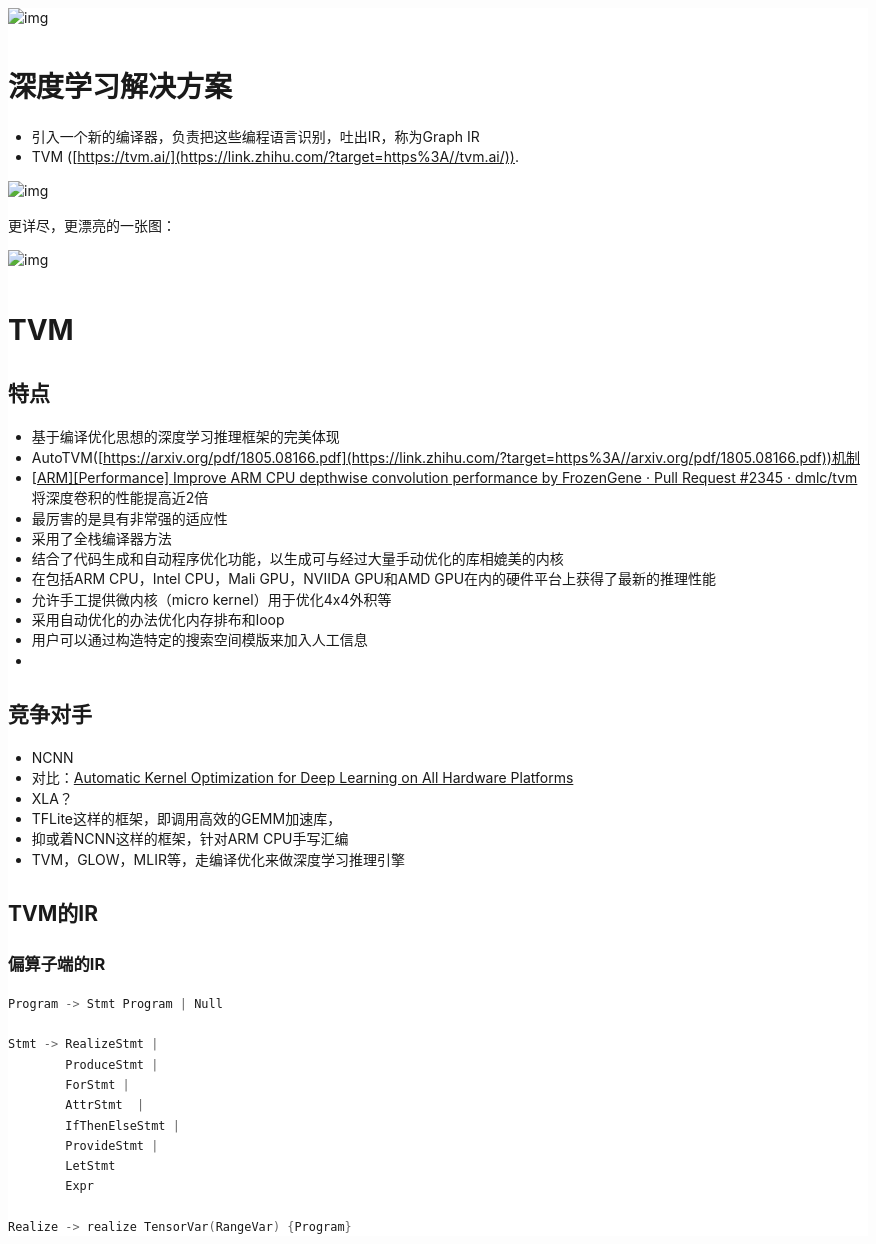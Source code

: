 ![img](https://pic3.zhimg.com/80/v2-42f1263b18813d4f7438a631011f8f7a_hd.jpg)



# 深度学习解决方案

- 引入一个新的编译器，负责把这些编程语言识别，吐出IR，称为Graph IR
- TVM ([https://tvm.ai/](https://link.zhihu.com/?target=https%3A//tvm.ai/)).

![img](https://pic4.zhimg.com/80/v2-6163c28486b99bb94e3d968e13238013_hd.jpg)

更详尽，更漂亮的一张图：

![img](https://pic1.zhimg.com/80/v2-3a6582458a71f3c88ad41709a7483a1c_hd.jpg)

# TVM

## 特点

- 基于编译优化思想的深度学习推理框架的完美体现
- AutoTVM([https://arxiv.org/pdf/1805.08166.pdf](https://link.zhihu.com/?target=https%3A//arxiv.org/pdf/1805.08166.pdf))机制
- [[ARM\][Performance] Improve ARM CPU depthwise convolution performance by FrozenGene · Pull Request #2345 · dmlc/tvm](https://link.zhihu.com/?target=https%3A//github.com/dmlc/tvm/pull/2345) 将深度卷积的性能提高近2倍
- 最厉害的是具有非常强的适应性
- 采用了全栈编译器方法
- 结合了代码生成和自动程序优化功能，以生成可与经过大量手动优化的库相媲美的内核
- 在包括ARM CPU，Intel CPU，Mali GPU，NVIIDA GPU和AMD GPU在内的硬件平台上获得了最新的推理性能
- 允许手工提供微内核（micro kernel）用于优化4x4外积等
- 采用自动优化的办法优化内存排布和loop
- 用户可以通过构造特定的搜索空间模版来加入人工信息
- 

## 竞争对手

- NCNN
- 对比：[Automatic Kernel Optimization for Deep Learning on All Hardware Platforms](https://link.zhihu.com/?target=https%3A//tvm.ai/2018/10/03/auto-opt-all.html)
- XLA？
- TFLite这样的框架，即调用高效的GEMM加速库，
- 抑或着NCNN这样的框架，针对ARM CPU手写汇编
- TVM，GLOW，MLIR等，走编译优化来做深度学习推理引擎

## TVM的IR

### 偏算子端的IR

```cpp
Program -> Stmt Program | Null 

Stmt -> RealizeStmt |
        ProduceStmt | 
        ForStmt | 
        AttrStmt  | 
        IfThenElseStmt | 
        ProvideStmt | 
        LetStmt
        Expr 

Realize -> realize TensorVar(RangeVar) {Program}
```
